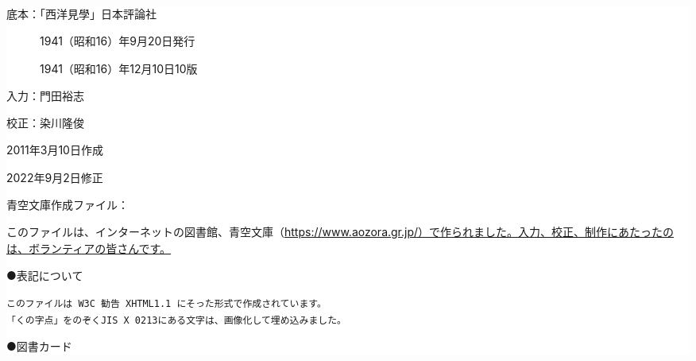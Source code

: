 




底本：「西洋見學」日本評論社

　　　1941（昭和16）年9月20日発行

　　　1941（昭和16）年12月10日10版

入力：門田裕志

校正：染川隆俊

2011年3月10日作成

2022年9月2日修正

青空文庫作成ファイル：

このファイルは、インターネットの図書館、青空文庫（https://www.aozora.gr.jp/）で作られました。入力、校正、制作にあたったのは、ボランティアの皆さんです。











●表記について


	このファイルは W3C 勧告 XHTML1.1 にそった形式で作成されています。
	「くの字点」をのぞくJIS X 0213にある文字は、画像化して埋め込みました。







●図書カード